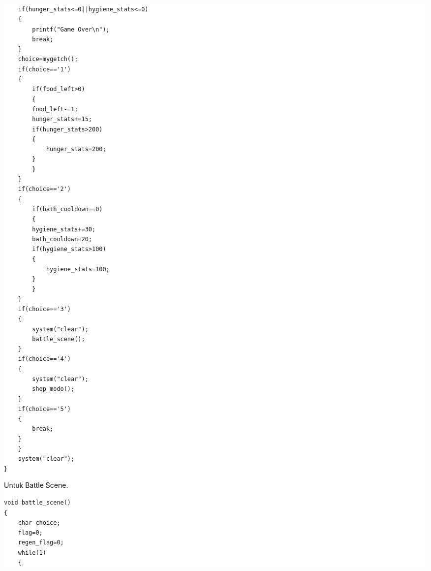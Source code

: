 		if(hunger_stats<=0||hygiene_stats<=0)
		{
		    printf("Game Over\n");
		    break;
		}
		choice=mygetch();
		if(choice=='1')
		{
		    if(food_left>0)
		    {
			food_left-=1;
			hunger_stats+=15;
			if(hunger_stats>200)
			{
			    hunger_stats=200;
			}
		    }
		}
		if(choice=='2')
		{
		    if(bath_cooldown==0)
		    {
			hygiene_stats+=30;
			bath_cooldown=20;
			if(hygiene_stats>100)
			{
			    hygiene_stats=100;
			}
		    }
		}
		if(choice=='3')
		{
		    system("clear");
		    battle_scene();
		}
		if(choice=='4')
		{
		    system("clear");
		    shop_modo();
		}
		if(choice=='5')
		{
		    break;
		}
		}
		system("clear");
	}

Untuk Battle Scene.
	
	void battle_scene()
	{
	    char choice;
	    flag=0;
	    regen_flag=0;
	    while(1)
	    {
